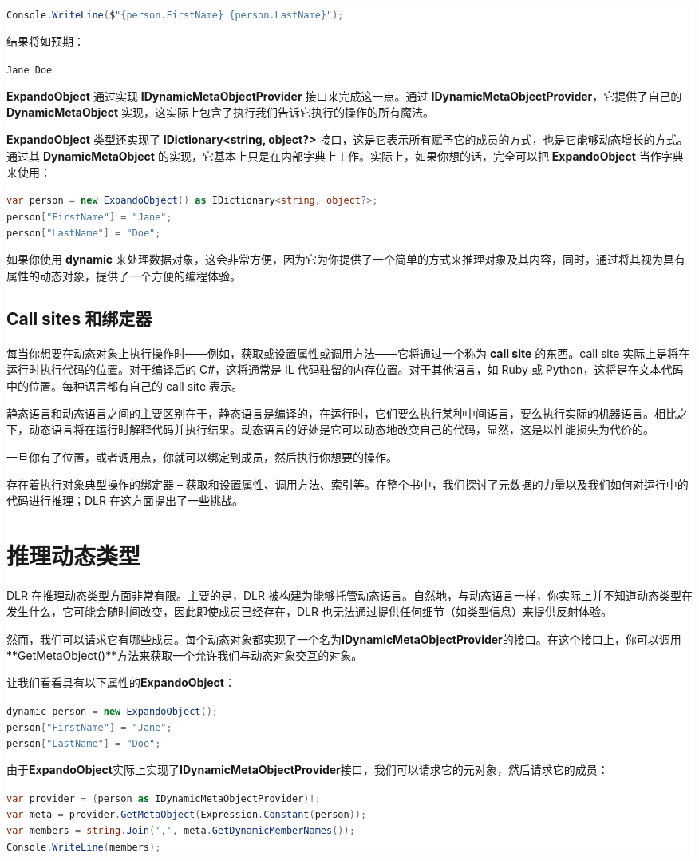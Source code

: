 ```cs
Console.WriteLine($"{person.FirstName} {person.LastName}");
```

结果将如预期：

```cs
Jane Doe
```

**ExpandoObject** 通过实现 **IDynamicMetaObjectProvider** 接口来完成这一点。通过 **IDynamicMetaObjectProvider**，它提供了自己的 **DynamicMetaObject** 实现，这实际上包含了执行我们告诉它执行的操作的所有魔法。

**ExpandoObject** 类型还实现了 **IDictionary<string, object?>** 接口，这是它表示所有赋予它的成员的方式，也是它能够动态增长的方式。通过其 **DynamicMetaObject** 的实现，它基本上只是在内部字典上工作。实际上，如果你想的话，完全可以把 **ExpandoObject** 当作字典来使用：

```cs
var person = new ExpandoObject() as IDictionary<string, object?>;
person["FirstName"] = "Jane";
person["LastName"] = "Doe";
```

如果你使用 **dynamic** 来处理数据对象，这会非常方便，因为它为你提供了一个简单的方式来推理对象及其内容，同时，通过将其视为具有属性的动态对象，提供了一个方便的编程体验。

## Call sites 和绑定器

每当你想要在动态对象上执行操作时——例如，获取或设置属性或调用方法——它将通过一个称为 **call site** 的东西。call site 实际上是将在运行时执行代码的位置。对于编译后的 C#，这将通常是 IL 代码驻留的内存位置。对于其他语言，如 Ruby 或 Python，这将是在文本代码中的位置。每种语言都有自己的 call site 表示。

静态语言和动态语言之间的主要区别在于，静态语言是编译的，在运行时，它们要么执行某种中间语言，要么执行实际的机器语言。相比之下，动态语言将在运行时解释代码并执行结果。动态语言的好处是它可以动态地改变自己的代码，显然，这是以性能损失为代价的。

一旦你有了位置，或者调用点，你就可以绑定到成员，然后执行你想要的操作。

存在着执行对象典型操作的绑定器 – 获取和设置属性、调用方法、索引等。在整个书中，我们探讨了元数据的力量以及我们如何对运行中的代码进行推理；DLR 在这方面提出了一些挑战。

# 推理动态类型

DLR 在推理动态类型方面非常有限。主要的是，DLR 被构建为能够托管动态语言。自然地，与动态语言一样，你实际上并不知道动态类型在发生什么，它可能会随时间改变，因此即使成员已经存在，DLR 也无法通过提供任何细节（如类型信息）来提供反射体验。

然而，我们可以请求它有哪些成员。每个动态对象都实现了一个名为**IDynamicMetaObjectProvider**的接口。在这个接口上，你可以调用**GetMetaObject()**方法来获取一个允许我们与动态对象交互的对象。

让我们看看具有以下属性的**ExpandoObject**：

```cs
dynamic person = new ExpandoObject();
person["FirstName"] = "Jane";
person["LastName"] = "Doe";
```

由于**ExpandoObject**实际上实现了**IDynamicMetaObjectProvider**接口，我们可以请求它的元对象，然后请求它的成员：

```cs
var provider = (person as IDynamicMetaObjectProvider)!;
var meta = provider.GetMetaObject(Expression.Constant(person));
var members = string.Join(',', meta.GetDynamicMemberNames());
Console.WriteLine(members);
```

